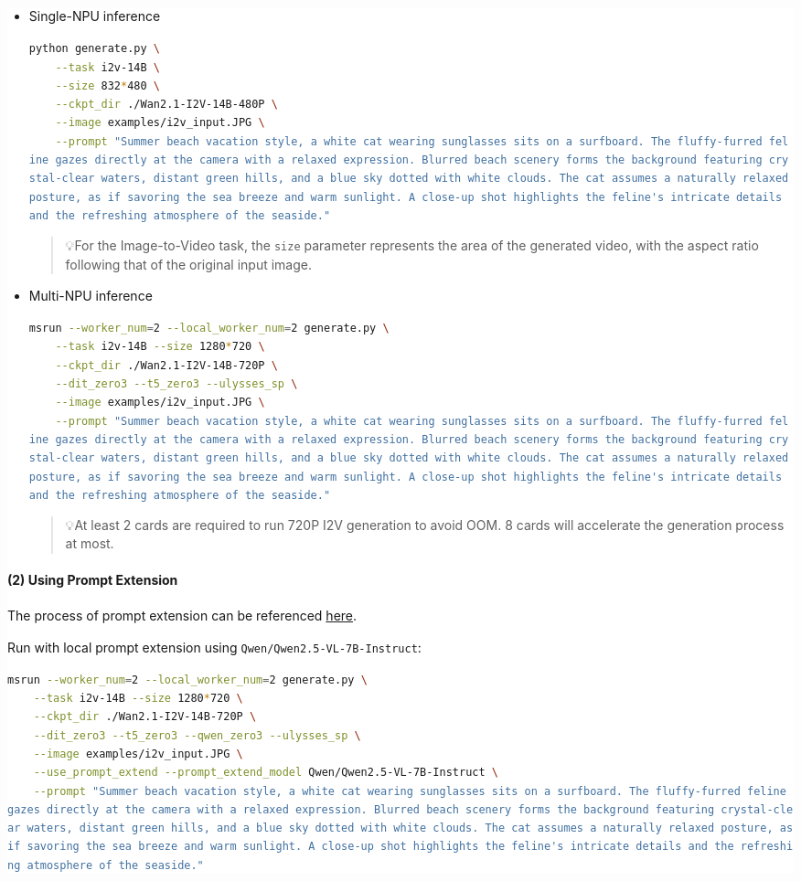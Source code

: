 - Single-NPU inference

  ```sh
  python generate.py \
      --task i2v-14B \
      --size 832*480 \
      --ckpt_dir ./Wan2.1-I2V-14B-480P \
      --image examples/i2v_input.JPG \
      --prompt "Summer beach vacation style, a white cat wearing sunglasses sits on a surfboard. The fluffy-furred feline gazes directly at the camera with a relaxed expression. Blurred beach scenery forms the background featuring crystal-clear waters, distant green hills, and a blue sky dotted with white clouds. The cat assumes a naturally relaxed posture, as if savoring the sea breeze and warm sunlight. A close-up shot highlights the feline's intricate details and the refreshing atmosphere of the seaside."
  ```

  > 💡For the Image-to-Video task, the `size` parameter represents the area of the generated video, with the aspect ratio following that of the original input image.

- Multi-NPU inference

  ```sh
  msrun --worker_num=2 --local_worker_num=2 generate.py \
      --task i2v-14B --size 1280*720 \
      --ckpt_dir ./Wan2.1-I2V-14B-720P \
      --dit_zero3 --t5_zero3 --ulysses_sp \
      --image examples/i2v_input.JPG \
      --prompt "Summer beach vacation style, a white cat wearing sunglasses sits on a surfboard. The fluffy-furred feline gazes directly at the camera with a relaxed expression. Blurred beach scenery forms the background featuring crystal-clear waters, distant green hills, and a blue sky dotted with white clouds. The cat assumes a naturally relaxed posture, as if savoring the sea breeze and warm sunlight. A close-up shot highlights the feline's intricate details and the refreshing atmosphere of the seaside."
  ```

  > 💡At least 2 cards are required to run 720P I2V generation to avoid OOM. 8 cards will accelerate the generation process at most.

#### (2) Using Prompt Extension

The process of prompt extension can be referenced [here](#2-using-prompt-extension).

Run with local prompt extension using `Qwen/Qwen2.5-VL-7B-Instruct`:

```sh
msrun --worker_num=2 --local_worker_num=2 generate.py \
    --task i2v-14B --size 1280*720 \
    --ckpt_dir ./Wan2.1-I2V-14B-720P \
    --dit_zero3 --t5_zero3 --qwen_zero3 --ulysses_sp \
    --image examples/i2v_input.JPG \
    --use_prompt_extend --prompt_extend_model Qwen/Qwen2.5-VL-7B-Instruct \
    --prompt "Summer beach vacation style, a white cat wearing sunglasses sits on a surfboard. The fluffy-furred feline gazes directly at the camera with a relaxed expression. Blurred beach scenery forms the background featuring crystal-clear waters, distant green hills, and a blue sky dotted with white clouds. The cat assumes a naturally relaxed posture, as if savoring the sea breeze and warm sunlight. A close-up shot highlights the feline's intricate details and the refreshing atmosphere of the seaside."
```
